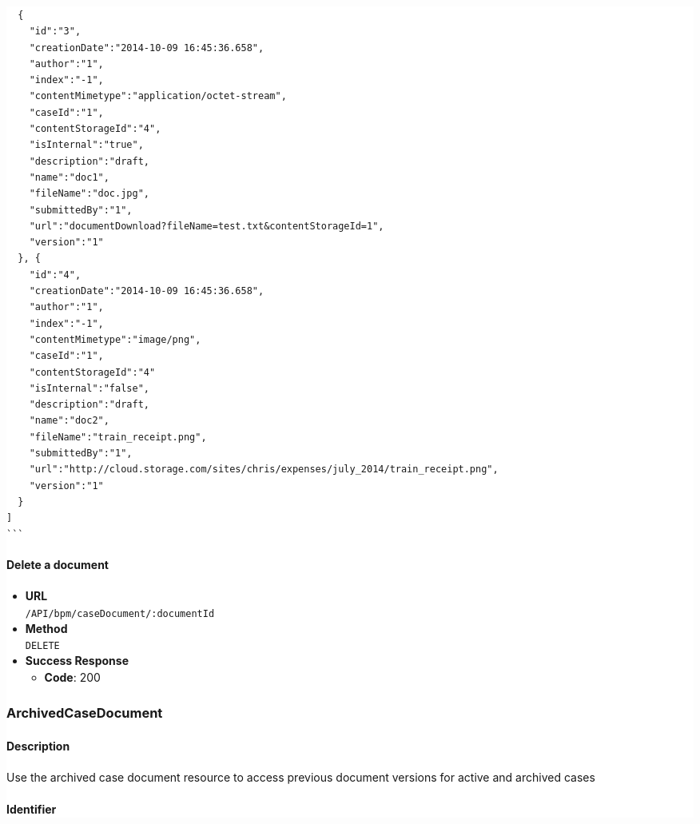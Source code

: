       {
        "id":"3",
        "creationDate":"2014-10-09 16:45:36.658",
        "author":"1",
        "index":"-1",
        "contentMimetype":"application/octet-stream",
        "caseId":"1",
        "contentStorageId":"4",
        "isInternal":"true",
        "description":"draft,
        "name":"doc1",
        "fileName":"doc.jpg",
        "submittedBy":"1",
        "url":"documentDownload?fileName=test.txt&contentStorageId=1",
        "version":"1"
      }, {
        "id":"4",
        "creationDate":"2014-10-09 16:45:36.658",
        "author":"1",
        "index":"-1",
        "contentMimetype":"image/png",
        "caseId":"1",
        "contentStorageId":"4"
        "isInternal":"false",
        "description":"draft,
        "name":"doc2",
        "fileName":"train_receipt.png",
        "submittedBy":"1",
        "url":"http://cloud.storage.com/sites/chris/expenses/july_2014/train_receipt.png",
        "version":"1"
      }
    ]
    ```

#### Delete a document

* **URL**  
  `/API/bpm/caseDocument/:documentId`  
* **Method**  
  `DELETE`
* **Success Response**  
  * **Code**: 200

### ArchivedCaseDocument

#### Description

Use the archived case document resource to access previous document versions for active and archived cases

#### Identifier
